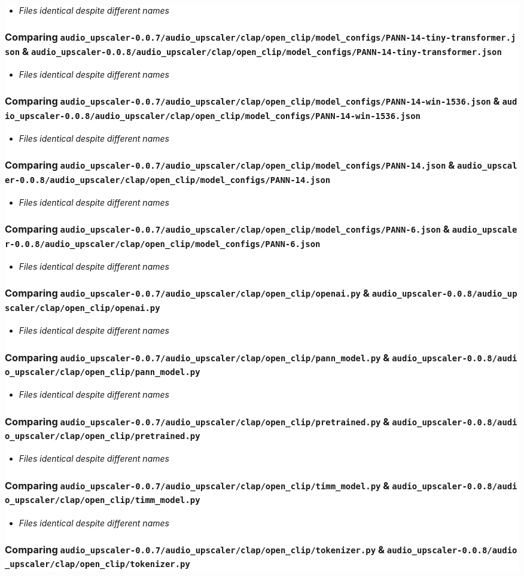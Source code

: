  * *Files identical despite different names*

### Comparing `audio_upscaler-0.0.7/audio_upscaler/clap/open_clip/model_configs/PANN-14-tiny-transformer.json` & `audio_upscaler-0.0.8/audio_upscaler/clap/open_clip/model_configs/PANN-14-tiny-transformer.json`

 * *Files identical despite different names*

### Comparing `audio_upscaler-0.0.7/audio_upscaler/clap/open_clip/model_configs/PANN-14-win-1536.json` & `audio_upscaler-0.0.8/audio_upscaler/clap/open_clip/model_configs/PANN-14-win-1536.json`

 * *Files identical despite different names*

### Comparing `audio_upscaler-0.0.7/audio_upscaler/clap/open_clip/model_configs/PANN-14.json` & `audio_upscaler-0.0.8/audio_upscaler/clap/open_clip/model_configs/PANN-14.json`

 * *Files identical despite different names*

### Comparing `audio_upscaler-0.0.7/audio_upscaler/clap/open_clip/model_configs/PANN-6.json` & `audio_upscaler-0.0.8/audio_upscaler/clap/open_clip/model_configs/PANN-6.json`

 * *Files identical despite different names*

### Comparing `audio_upscaler-0.0.7/audio_upscaler/clap/open_clip/openai.py` & `audio_upscaler-0.0.8/audio_upscaler/clap/open_clip/openai.py`

 * *Files identical despite different names*

### Comparing `audio_upscaler-0.0.7/audio_upscaler/clap/open_clip/pann_model.py` & `audio_upscaler-0.0.8/audio_upscaler/clap/open_clip/pann_model.py`

 * *Files identical despite different names*

### Comparing `audio_upscaler-0.0.7/audio_upscaler/clap/open_clip/pretrained.py` & `audio_upscaler-0.0.8/audio_upscaler/clap/open_clip/pretrained.py`

 * *Files identical despite different names*

### Comparing `audio_upscaler-0.0.7/audio_upscaler/clap/open_clip/timm_model.py` & `audio_upscaler-0.0.8/audio_upscaler/clap/open_clip/timm_model.py`

 * *Files identical despite different names*

### Comparing `audio_upscaler-0.0.7/audio_upscaler/clap/open_clip/tokenizer.py` & `audio_upscaler-0.0.8/audio_upscaler/clap/open_clip/tokenizer.py`
